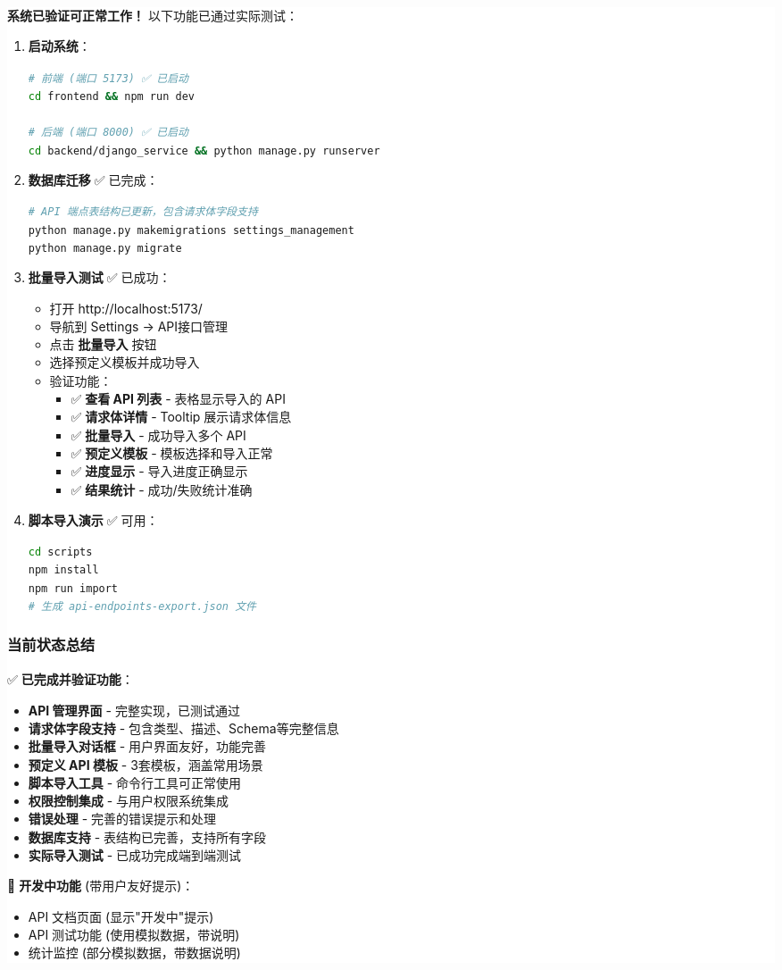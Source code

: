 **系统已验证可正常工作！** 以下功能已通过实际测试：

1. **启动系统**：
   ```bash
   # 前端 (端口 5173) ✅ 已启动
   cd frontend && npm run dev
   
   # 后端 (端口 8000) ✅ 已启动
   cd backend/django_service && python manage.py runserver
   ```

2. **数据库迁移** ✅ 已完成：
   ```bash
   # API 端点表结构已更新，包含请求体字段支持
   python manage.py makemigrations settings_management
   python manage.py migrate
   ```

3. **批量导入测试** ✅ 已成功：
   - 打开 http://localhost:5173/
   - 导航到 Settings → API接口管理
   - 点击 **批量导入** 按钮
   - 选择预定义模板并成功导入
   - 验证功能：
     - ✅ **查看 API 列表** - 表格显示导入的 API
     - ✅ **请求体详情** - Tooltip 展示请求体信息
     - ✅ **批量导入** - 成功导入多个 API
     - ✅ **预定义模板** - 模板选择和导入正常
     - ✅ **进度显示** - 导入进度正确显示
     - ✅ **结果统计** - 成功/失败统计准确

4. **脚本导入演示** ✅ 可用：
   ```bash
   cd scripts
   npm install
   npm run import
   # 生成 api-endpoints-export.json 文件
   ```

### 当前状态总结

✅ **已完成并验证功能**：
- **API 管理界面** - 完整实现，已测试通过
- **请求体字段支持** - 包含类型、描述、Schema等完整信息
- **批量导入对话框** - 用户界面友好，功能完善
- **预定义 API 模板** - 3套模板，涵盖常用场景
- **脚本导入工具** - 命令行工具可正常使用
- **权限控制集成** - 与用户权限系统集成
- **错误处理** - 完善的错误提示和处理
- **数据库支持** - 表结构已完善，支持所有字段
- **实际导入测试** - 已成功完成端到端测试

🔄 **开发中功能** (带用户友好提示)：
- API 文档页面 (显示"开发中"提示)
- API 测试功能 (使用模拟数据，带说明)
- 统计监控 (部分模拟数据，带数据说明)

